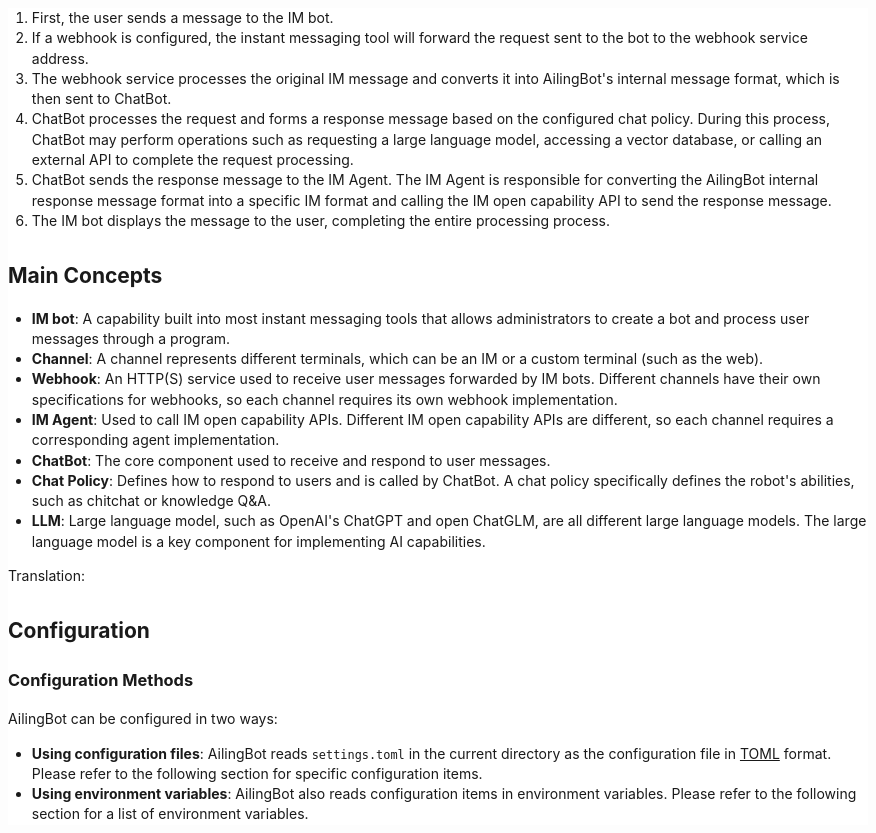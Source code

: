 1. First, the user sends a message to the IM bot.
2. If a webhook is configured, the instant messaging tool will forward the request sent to the bot to the webhook
   service address.
3. The webhook service processes the original IM message and converts it into AilingBot's internal message format, which
   is then sent to ChatBot.
4. ChatBot processes the request and forms a response message based on the configured chat policy. During this process,
   ChatBot may perform operations such as requesting a large language model, accessing a vector database, or calling an
   external API to complete the request processing.
5. ChatBot sends the response message to the IM Agent. The IM Agent is responsible for converting the AilingBot internal
   response message format into a specific IM format and calling the IM open capability API to send the response
   message.
6. The IM bot displays the message to the user, completing the entire processing process.

## Main Concepts

- **IM bot**: A capability built into most instant messaging tools that allows administrators to create a bot and
  process user messages through a program.
- **Channel**: A channel represents different terminals, which can be an IM or a custom terminal (such as the web).
- **Webhook**: An HTTP(S) service used to receive user messages forwarded by IM bots. Different channels have their own
  specifications for webhooks, so each channel requires its own webhook implementation.
- **IM Agent**: Used to call IM open capability APIs. Different IM open capability APIs are different, so each channel
  requires a corresponding agent implementation.
- **ChatBot**: The core component used to receive and respond to user messages.
- **Chat Policy**: Defines how to respond to users and is called by ChatBot. A chat policy specifically defines the
  robot's abilities, such as chitchat or knowledge Q&A.
- **LLM**: Large language model, such as OpenAI's ChatGPT and open ChatGLM, are all different large language models. The
  large language model is a key component for implementing AI capabilities.

Translation:

## Configuration

### Configuration Methods

AilingBot can be configured in two ways:

- **Using configuration files**: AilingBot reads `settings.toml` in the current directory as the configuration file
  in [TOML](https://toml.io/en/) format. Please refer to the following section for specific configuration items.
- **Using environment variables**: AilingBot also reads configuration items in environment variables. Please refer to
  the following section for a list of environment variables.

